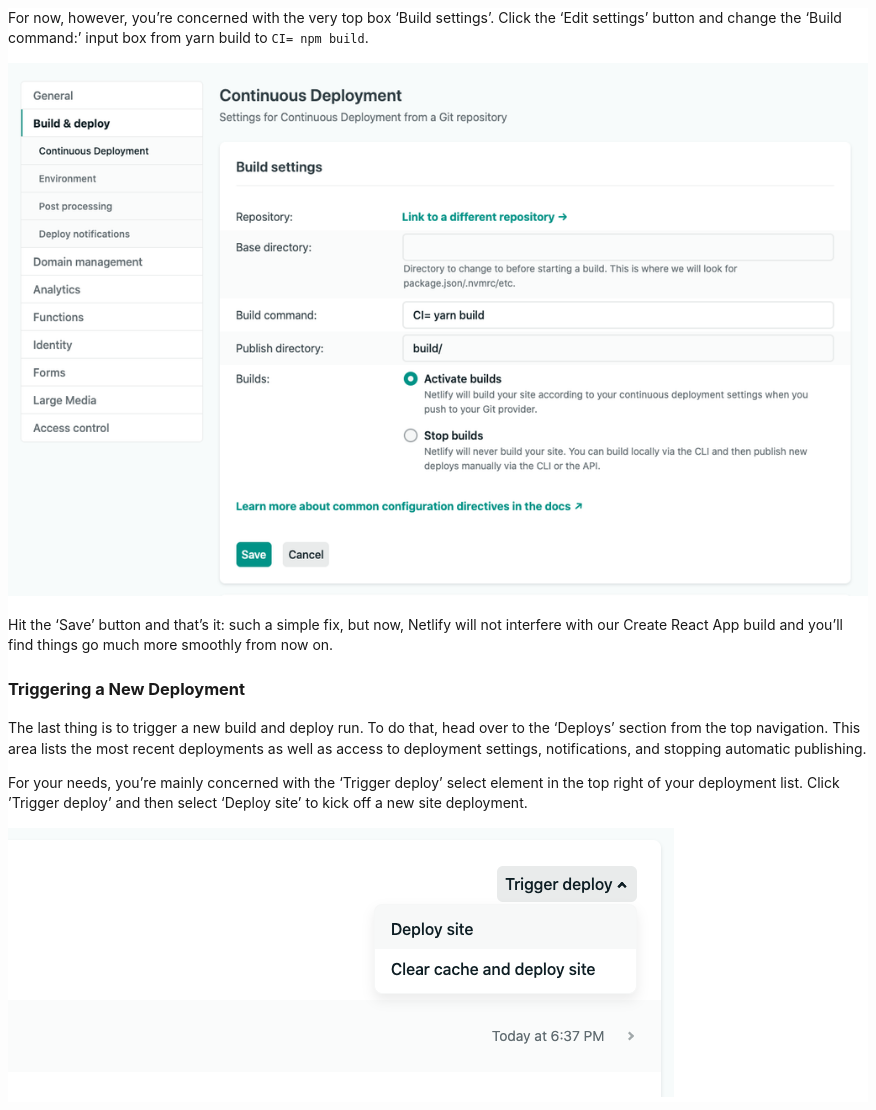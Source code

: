For now, however, you’re concerned with the very top box ‘Build settings’. Click the ‘Edit settings’ button and change the ‘Build command:’ input box from yarn build to `CI= npm build`.

![](assets/ci-setting.png)

Hit the ‘Save’ button and that’s it: such a simple fix, but now, Netlify will not interfere with our Create React App build and you’ll find things go much more smoothly from now on.

### Triggering a New Deployment

The last thing is to trigger a new build and deploy run. To do that, head over to the ‘Deploys’ section from the top navigation. This area lists the most recent deployments as well as access to deployment settings, notifications, and stopping automatic publishing.

For your needs, you’re mainly concerned with the ‘Trigger deploy’ select element in the top right of your deployment list. Click ’Trigger deploy’ and then select ‘Deploy site’ to kick off a new site deployment.

![](assets/trigger-deploy.png)
